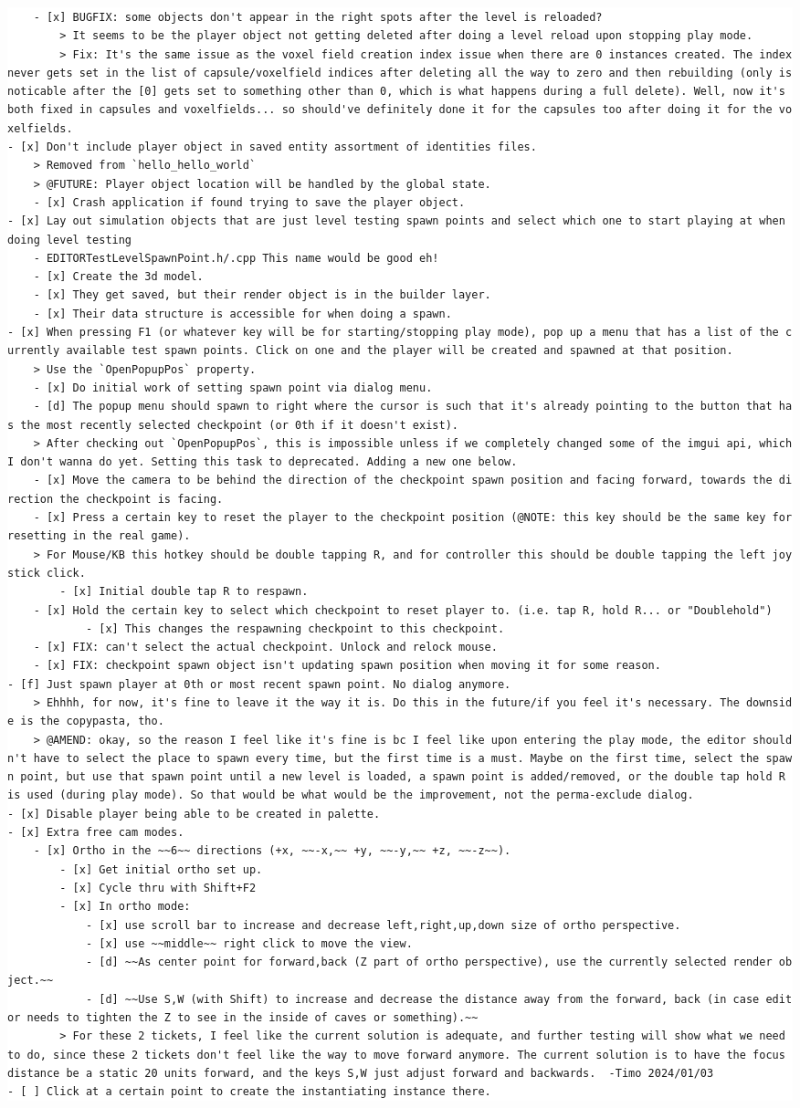         - [x] BUGFIX: some objects don't appear in the right spots after the level is reloaded?
            > It seems to be the player object not getting deleted after doing a level reload upon stopping play mode.
            > Fix: It's the same issue as the voxel field creation index issue when there are 0 instances created. The index never gets set in the list of capsule/voxelfield indices after deleting all the way to zero and then rebuilding (only is noticable after the [0] gets set to something other than 0, which is what happens during a full delete). Well, now it's both fixed in capsules and voxelfields... so should've definitely done it for the capsules too after doing it for the voxelfields.
    - [x] Don't include player object in saved entity assortment of identities files.
        > Removed from `hello_hello_world`
        > @FUTURE: Player object location will be handled by the global state.
        - [x] Crash application if found trying to save the player object.
    - [x] Lay out simulation objects that are just level testing spawn points and select which one to start playing at when doing level testing
        - EDITORTestLevelSpawnPoint.h/.cpp This name would be good eh!
        - [x] Create the 3d model.
        - [x] They get saved, but their render object is in the builder layer.
        - [x] Their data structure is accessible for when doing a spawn.
    - [x] When pressing F1 (or whatever key will be for starting/stopping play mode), pop up a menu that has a list of the currently available test spawn points. Click on one and the player will be created and spawned at that position.
        > Use the `OpenPopupPos` property.
        - [x] Do initial work of setting spawn point via dialog menu.
        - [d] The popup menu should spawn to right where the cursor is such that it's already pointing to the button that has the most recently selected checkpoint (or 0th if it doesn't exist).
	    > After checking out `OpenPopupPos`, this is impossible unless if we completely changed some of the imgui api, which I don't wanna do yet. Setting this task to deprecated. Adding a new one below.
        - [x] Move the camera to be behind the direction of the checkpoint spawn position and facing forward, towards the direction the checkpoint is facing.
        - [x] Press a certain key to reset the player to the checkpoint position (@NOTE: this key should be the same key for resetting in the real game).
	    > For Mouse/KB this hotkey should be double tapping R, and for controller this should be double tapping the left joystick click.
            - [x] Initial double tap R to respawn.
	    - [x] Hold the certain key to select which checkpoint to reset player to. (i.e. tap R, hold R... or "Doublehold")
                - [x] This changes the respawning checkpoint to this checkpoint.
		- [x] FIX: can't select the actual checkpoint. Unlock and relock mouse.
		- [x] FIX: checkpoint spawn object isn't updating spawn position when moving it for some reason.
	- [f] Just spawn player at 0th or most recent spawn point. No dialog anymore.
	    > Ehhhh, for now, it's fine to leave it the way it is. Do this in the future/if you feel it's necessary. The downside is the copypasta, tho.
	    > @AMEND: okay, so the reason I feel like it's fine is bc I feel like upon entering the play mode, the editor shouldn't have to select the place to spawn every time, but the first time is a must. Maybe on the first time, select the spawn point, but use that spawn point until a new level is loaded, a spawn point is added/removed, or the double tap hold R is used (during play mode). So that would be what would be the improvement, not the perma-exclude dialog.
    - [x] Disable player being able to be created in palette.
    - [x] Extra free cam modes.
        - [x] Ortho in the ~~6~~ directions (+x, ~~-x,~~ +y, ~~-y,~~ +z, ~~-z~~).
            - [x] Get initial ortho set up.
            - [x] Cycle thru with Shift+F2
            - [x] In ortho mode:
                - [x] use scroll bar to increase and decrease left,right,up,down size of ortho perspective.
                - [x] use ~~middle~~ right click to move the view.
                - [d] ~~As center point for forward,back (Z part of ortho perspective), use the currently selected render object.~~
                - [d] ~~Use S,W (with Shift) to increase and decrease the distance away from the forward, back (in case editor needs to tighten the Z to see in the inside of caves or something).~~
		    > For these 2 tickets, I feel like the current solution is adequate, and further testing will show what we need to do, since these 2 tickets don't feel like the way to move forward anymore. The current solution is to have the focus distance be a static 20 units forward, and the keys S,W just adjust forward and backwards.  -Timo 2024/01/03
    - [ ] Click at a certain point to create the instantiating instance there.